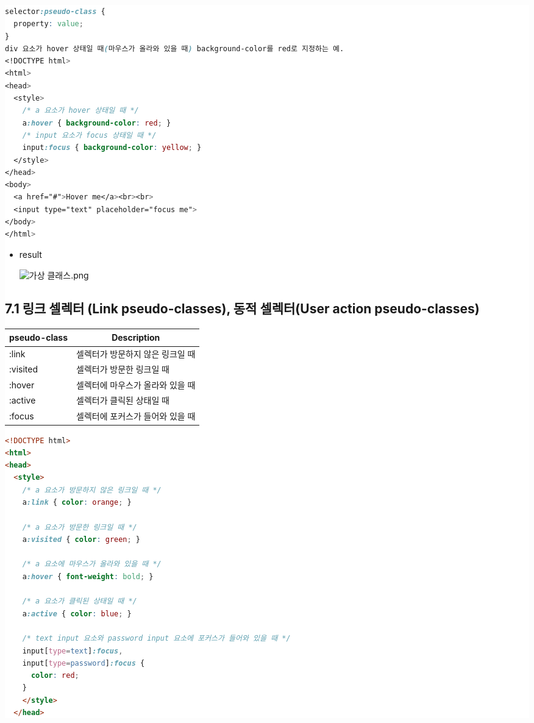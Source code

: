 ```css
selector:pseudo-class {
  property: value;
}
div 요소가 hover 상태일 때(마우스가 올라와 있을 때) background-color를 red로 지정하는 예.
<!DOCTYPE html>
<html>
<head>
  <style>
    /* a 요소가 hover 상태일 때 */
    a:hover { background-color: red; }
    /* input 요소가 focus 상태일 때 */
    input:focus { background-color: yellow; }
  </style>
</head>
<body>
  <a href="#">Hover me</a><br><br>
  <input type="text" placeholder="focus me">
</body>
</html>
```

- result

  ![가상 클래스.png](https://prod-files-secure.s3.us-west-2.amazonaws.com/510cd684-c9a0-45bd-b45d-b35ad6027628/8f12b479-123d-410f-9781-9e86edf0414b/%EA%B0%80%EC%83%81_%ED%81%B4%EB%9E%98%EC%8A%A4.png)

## 7.1 링크 셀렉터 (Link pseudo-classes), 동적 셀렉터(User action pseudo-classes)

| pseudo-class | Description                      |
| ------------ | -------------------------------- |
| :link        | 셀렉터가 방문하지 않은 링크일 때 |
| :visited     | 셀렉터가 방문한 링크일 때        |
| :hover       | 셀렉터에 마우스가 올라와 있을 때 |
| :active      | 셀렉터가 클릭된 상태일 때        |
| :focus       | 셀렉터에 포커스가 들어와 있을 때 |

```html
<!DOCTYPE html>
<html>
<head>
  <style>
    /* a 요소가 방문하지 않은 링크일 때 */
    a:link { color: orange; }

    /* a 요소가 방문한 링크일 때 */
    a:visited { color: green; }

    /* a 요소에 마우스가 올라와 있을 때 */
    a:hover { font-weight: bold; }

    /* a 요소가 클릭된 상태일 때 */
    a:active { color: blue; }

    /* text input 요소와 password input 요소에 포커스가 들어와 있을 때 */
    input[type=text]:focus,
    input[type=password]:focus {
      color: red;
    }
    </style>
  </head>
```